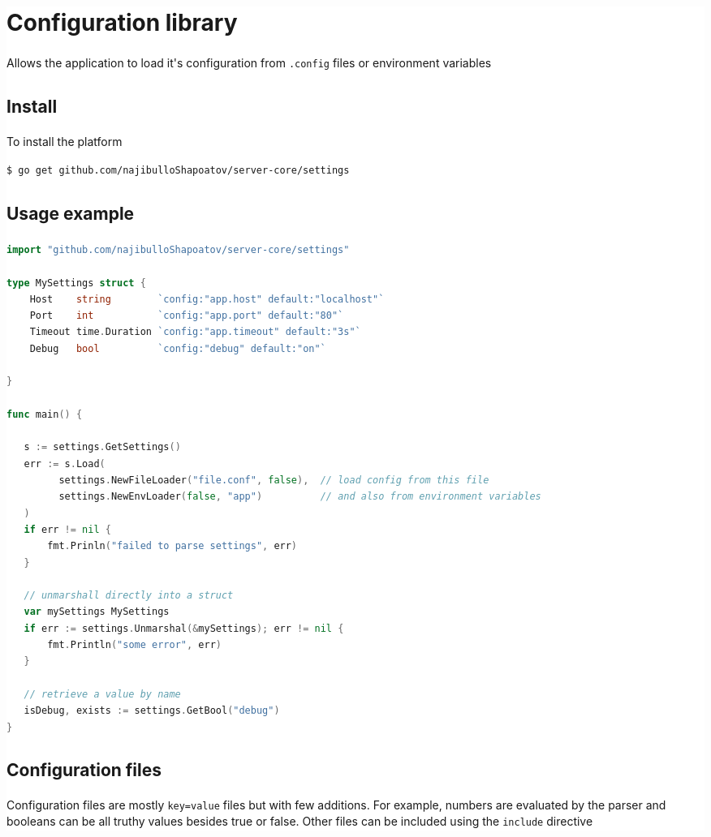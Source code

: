 # Configuration library

Allows the application to load it's configuration from `.config` files or environment variables

## Install

To install the platform

```
$ go get github.com/najibulloShapoatov/server-core/settings
```

## Usage example

```go
import "github.com/najibulloShapoatov/server-core/settings"

type MySettings struct {
    Host    string        `config:"app.host" default:"localhost"`
    Port    int           `config:"app.port" default:"80"`
    Timeout time.Duration `config:"app.timeout" default:"3s"`
    Debug   bool          `config:"debug" default:"on"`
    
}

func main() {

   s := settings.GetSettings()
   err := s.Load(
         settings.NewFileLoader("file.conf", false),  // load config from this file
         settings.NewEnvLoader(false, "app")          // and also from environment variables
   )
   if err != nil {
       fmt.Prinln("failed to parse settings", err)
   }

   // unmarshall directly into a struct
   var mySettings MySettings
   if err := settings.Unmarshal(&mySettings); err != nil {
       fmt.Println("some error", err)
   }

   // retrieve a value by name
   isDebug, exists := settings.GetBool("debug")
}

```

## Configuration files

Configuration files are mostly `key=value` files but with few additions. For example, numbers are evaluated by the parser and booleans can be all truthy values besides true or false. Other files can be included using the `include` directive
